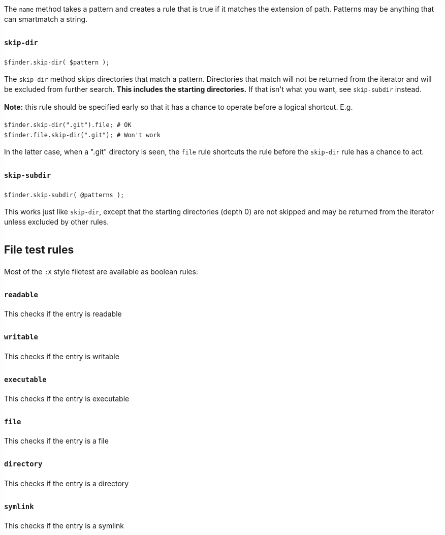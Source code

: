 The `name` method takes a pattern and creates a rule that is true if it matches the extension of path. Patterns may be anything that can smartmatch a string.

### `skip-dir`

    $finder.skip-dir( $pattern );

The `skip-dir` method skips directories that match a pattern. Directories that match will not be returned from the iterator and will be excluded from further search. **This includes the starting directories.** If that isn't what you want, see `skip-subdir` instead.

**Note:** this rule should be specified early so that it has a chance to operate before a logical shortcut. E.g.

    $finder.skip-dir(".git").file; # OK
    $finder.file.skip-dir(".git"); # Won't work

In the latter case, when a ".git" directory is seen, the `file` rule shortcuts the rule before the `skip-dir` rule has a chance to act.

### `skip-subdir`

    $finder.skip-subdir( @patterns );

This works just like `skip-dir`, except that the starting directories (depth 0) are not skipped and may be returned from the iterator unless excluded by other rules.

File test rules
---------------

Most of the `:X` style filetest are available as boolean rules:

### `readable`

This checks if the entry is readable

### `writable`

This checks if the entry is writable

### `executable`

This checks if the entry is executable

### `file`

This checks if the entry is a file

### `directory`

This checks if the entry is a directory

### `symlink`

This checks if the entry is a symlink
